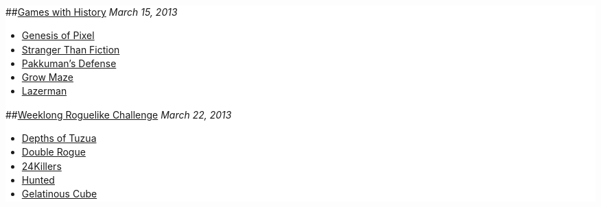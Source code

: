 ##[Games with History](http://www.techhive.com/article/2030849/free-game-friday-games-with-history.html)
*March 15, 2013*

+ [Genesis of Pixel](http://www.kongregate.com/games/rocky10529/genesis-of-pixel)
+ [Stranger Than Fiction](http://gamejolt.com/games/other/stranger-than-fiction/12758/)
+ [Pakkuman’s Defense](http://tametick.com/pd/)
+ [Grow Maze](http://www.eyezmaze.com/eyezblog_en/blog/2013/03/grow_maze_game.html)
+ [Lazerman](http://www.newgrounds.com/portal/view/612260)


##[Weeklong Roguelike Challenge](http://www.techhive.com/article/2031442/free-game-friday-weeklong-roguelike-challenge.html)
*March 22, 2013*

+ [Depths of Tuzua](http://stormalligator.com/depths-of-tuzua/)
+ [Double Rogue](http://www.kongregate.com/games/RatKingsLair/double-rogue)
+ [24Killers](http://www.seasonsdev.net/games/24-killers/)
+ [Hunted](http://oliverread.co.uk/hunted/)
+ [Gelatinous Cube](http://jasonhpickering.tumblr.com/GCube)
